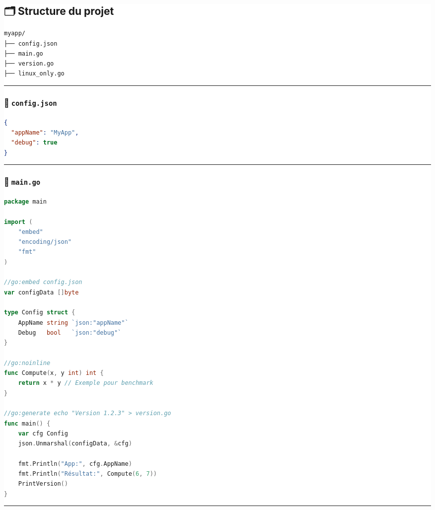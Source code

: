 ## 🗂️ Structure du projet

```
myapp/
├── config.json
├── main.go
├── version.go
├── linux_only.go
```

---

### 📄 `config.json`

```json
{
  "appName": "MyApp",
  "debug": true
}
```

---

### 📄 `main.go`

```go
package main

import (
    "embed"
    "encoding/json"
    "fmt"
)

//go:embed config.json
var configData []byte

type Config struct {
    AppName string `json:"appName"`
    Debug   bool   `json:"debug"`
}

//go:noinline
func Compute(x, y int) int {
    return x * y // Exemple pour benchmark
}

//go:generate echo "Version 1.2.3" > version.go
func main() {
    var cfg Config
    json.Unmarshal(configData, &cfg)

    fmt.Println("App:", cfg.AppName)
    fmt.Println("Résultat:", Compute(6, 7))
    PrintVersion()
}
```

---